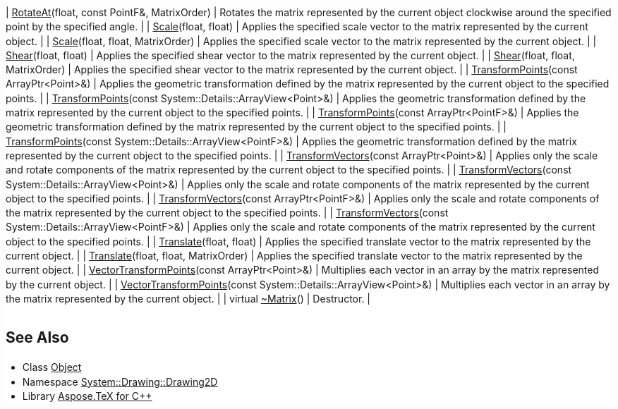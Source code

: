 | [RotateAt](./rotateat/)(float, const PointF\&, MatrixOrder) | Rotates the matrix represented by the current object clockwise around the specified point by the specified angle. |
| [Scale](./scale/)(float, float) | Applies the specified scale vector to the matrix represented by the current object. |
| [Scale](./scale/)(float, float, MatrixOrder) | Applies the specified scale vector to the matrix represented by the current object. |
| [Shear](./shear/)(float, float) | Applies the specified shear vector to the matrix represented by the current object. |
| [Shear](./shear/)(float, float, MatrixOrder) | Applies the specified shear vector to the matrix represented by the current object. |
| [TransformPoints](./transformpoints/)(const ArrayPtr\<Point\>\&) | Applies the geometric transformation defined by the matrix represented by the current object to the specified points. |
| [TransformPoints](./transformpoints/)(const System::Details::ArrayView\<Point\>\&) | Applies the geometric transformation defined by the matrix represented by the current object to the specified points. |
| [TransformPoints](./transformpoints/)(const ArrayPtr\<PointF\>\&) | Applies the geometric transformation defined by the matrix represented by the current object to the specified points. |
| [TransformPoints](./transformpoints/)(const System::Details::ArrayView\<PointF\>\&) | Applies the geometric transformation defined by the matrix represented by the current object to the specified points. |
| [TransformVectors](./transformvectors/)(const ArrayPtr\<Point\>\&) | Applies only the scale and rotate components of the matrix represented by the current object to the specified points. |
| [TransformVectors](./transformvectors/)(const System::Details::ArrayView\<Point\>\&) | Applies only the scale and rotate components of the matrix represented by the current object to the specified points. |
| [TransformVectors](./transformvectors/)(const ArrayPtr\<PointF\>\&) | Applies only the scale and rotate components of the matrix represented by the current object to the specified points. |
| [TransformVectors](./transformvectors/)(const System::Details::ArrayView\<PointF\>\&) | Applies only the scale and rotate components of the matrix represented by the current object to the specified points. |
| [Translate](./translate/)(float, float) | Applies the specified translate vector to the matrix represented by the current object. |
| [Translate](./translate/)(float, float, MatrixOrder) | Applies the specified translate vector to the matrix represented by the current object. |
| [VectorTransformPoints](./vectortransformpoints/)(const ArrayPtr\<Point\>\&) | Multiplies each vector in an array by the matrix represented by the current object. |
| [VectorTransformPoints](./vectortransformpoints/)(const System::Details::ArrayView\<Point\>\&) | Multiplies each vector in an array by the matrix represented by the current object. |
| virtual [~Matrix](./~matrix/)() | Destructor. |
## See Also

* Class [Object](../../system/object/)
* Namespace [System::Drawing::Drawing2D](../)
* Library [Aspose.TeX for C++](../../)

